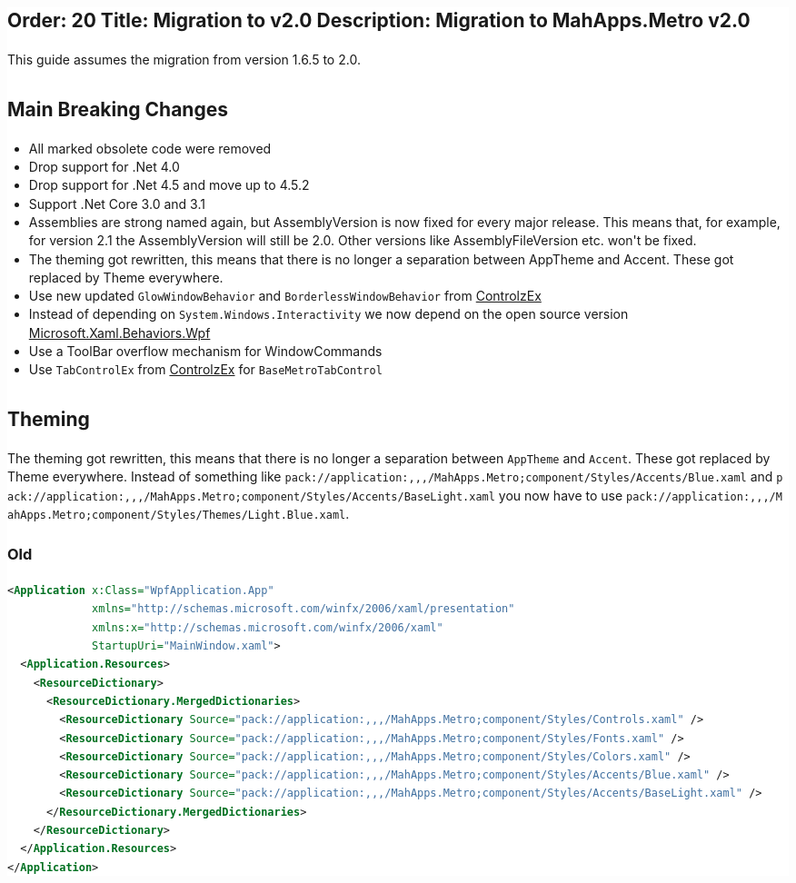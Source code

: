 Order: 20
Title: Migration to v2.0
Description: Migration to MahApps.Metro v2.0
---

This guide assumes the migration from version 1.6.5 to 2.0.

## Main Breaking Changes

- All marked obsolete code were removed
- Drop support for .Net 4.0
- Drop support for .Net 4.5 and move up to 4.5.2
- Support .Net Core 3.0 and 3.1
- Assemblies are strong named again, but AssemblyVersion is now fixed for every major release. This means that, for example, for version 2.1 the AssemblyVersion will still be 2.0. Other versions like AssemblyFileVersion etc. won't be fixed.
- The theming got rewritten, this means that there is no longer a separation between AppTheme and Accent. These got replaced by Theme everywhere.
- Use new updated `GlowWindowBehavior` and `BorderlessWindowBehavior` from [ControlzEx](https://github.com/ControlzEx/ControlzEx)
- Instead of depending on `System.Windows.Interactivity` we now depend on the open source version [Microsoft.Xaml.Behaviors.Wpf](https://github.com/microsoft/XamlBehaviorsWpf)
- Use a ToolBar overflow mechanism for WindowCommands
- Use `TabControlEx` from [ControlzEx](https://github.com/ControlzEx/ControlzEx) for `BaseMetroTabControl`

## Theming

The theming got rewritten, this means that there is no longer a separation between `AppTheme` and `Accent`. These got replaced by Theme everywhere.
Instead of something like `pack://application:,,,/MahApps.Metro;component/Styles/Accents/Blue.xaml` and `pack://application:,,,/MahApps.Metro;component/Styles/Accents/BaseLight.xaml` you now have to use `pack://application:,,,/MahApps.Metro;component/Styles/Themes/Light.Blue.xaml`.

### Old

```xml
<Application x:Class="WpfApplication.App"
             xmlns="http://schemas.microsoft.com/winfx/2006/xaml/presentation"
             xmlns:x="http://schemas.microsoft.com/winfx/2006/xaml"
             StartupUri="MainWindow.xaml">
  <Application.Resources>
    <ResourceDictionary>
      <ResourceDictionary.MergedDictionaries>
        <ResourceDictionary Source="pack://application:,,,/MahApps.Metro;component/Styles/Controls.xaml" />
        <ResourceDictionary Source="pack://application:,,,/MahApps.Metro;component/Styles/Fonts.xaml" />
        <ResourceDictionary Source="pack://application:,,,/MahApps.Metro;component/Styles/Colors.xaml" />
        <ResourceDictionary Source="pack://application:,,,/MahApps.Metro;component/Styles/Accents/Blue.xaml" />
        <ResourceDictionary Source="pack://application:,,,/MahApps.Metro;component/Styles/Accents/BaseLight.xaml" />
      </ResourceDictionary.MergedDictionaries>
    </ResourceDictionary>
  </Application.Resources>
</Application>
```

